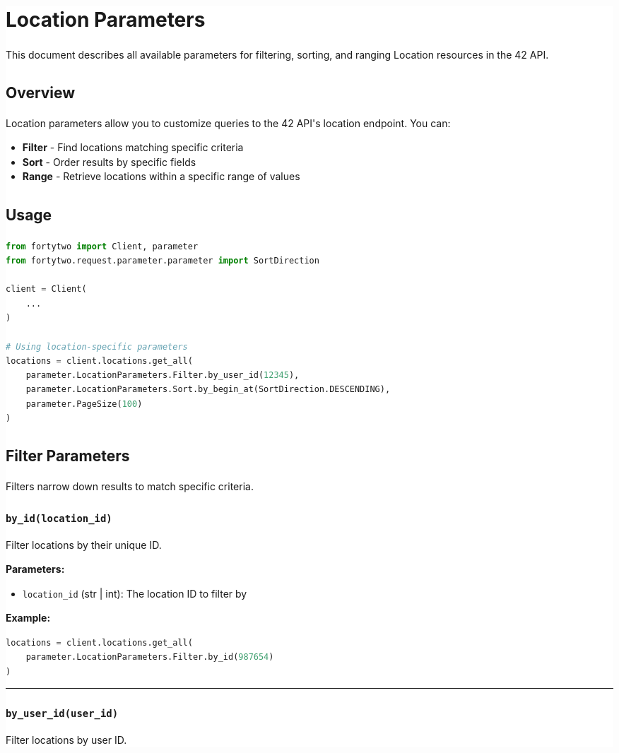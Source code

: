 # Location Parameters

This document describes all available parameters for filtering, sorting, and ranging Location resources in the 42 API.

## Overview

Location parameters allow you to customize queries to the 42 API's location endpoint. You can:
- **Filter** - Find locations matching specific criteria
- **Sort** - Order results by specific fields
- **Range** - Retrieve locations within a specific range of values

## Usage

```python
from fortytwo import Client, parameter
from fortytwo.request.parameter.parameter import SortDirection

client = Client(
    ...
)

# Using location-specific parameters
locations = client.locations.get_all(
    parameter.LocationParameters.Filter.by_user_id(12345),
    parameter.LocationParameters.Sort.by_begin_at(SortDirection.DESCENDING),
    parameter.PageSize(100)
)
```

## Filter Parameters

Filters narrow down results to match specific criteria.

### `by_id(location_id)`
Filter locations by their unique ID.

**Parameters:**
- `location_id` (str | int): The location ID to filter by

**Example:**
```python
locations = client.locations.get_all(
    parameter.LocationParameters.Filter.by_id(987654)
)
```

---

### `by_user_id(user_id)`
Filter locations by user ID.
